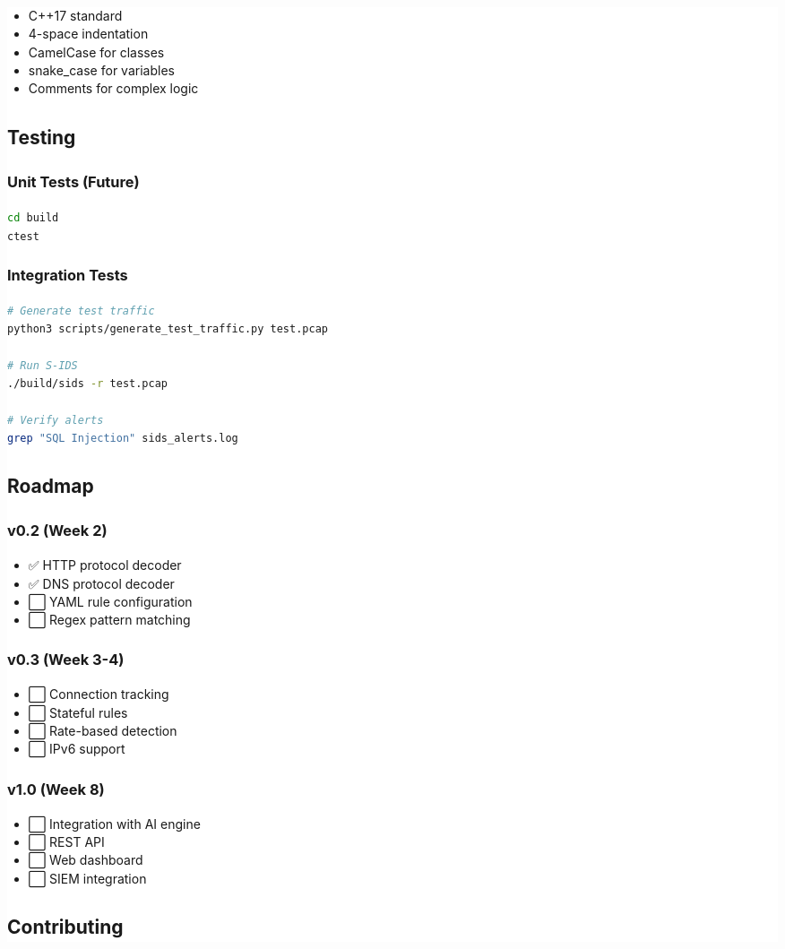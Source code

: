 - C++17 standard
- 4-space indentation
- CamelCase for classes
- snake_case for variables
- Comments for complex logic

## Testing

### Unit Tests (Future)

```bash
cd build
ctest
```

### Integration Tests

```bash
# Generate test traffic
python3 scripts/generate_test_traffic.py test.pcap

# Run S-IDS
./build/sids -r test.pcap

# Verify alerts
grep "SQL Injection" sids_alerts.log
```

## Roadmap

### v0.2 (Week 2)
- ✅ HTTP protocol decoder
- ✅ DNS protocol decoder
- ⬜ YAML rule configuration
- ⬜ Regex pattern matching

### v0.3 (Week 3-4)
- ⬜ Connection tracking
- ⬜ Stateful rules
- ⬜ Rate-based detection
- ⬜ IPv6 support

### v1.0 (Week 8)
- ⬜ Integration with AI engine
- ⬜ REST API
- ⬜ Web dashboard
- ⬜ SIEM integration

## Contributing

